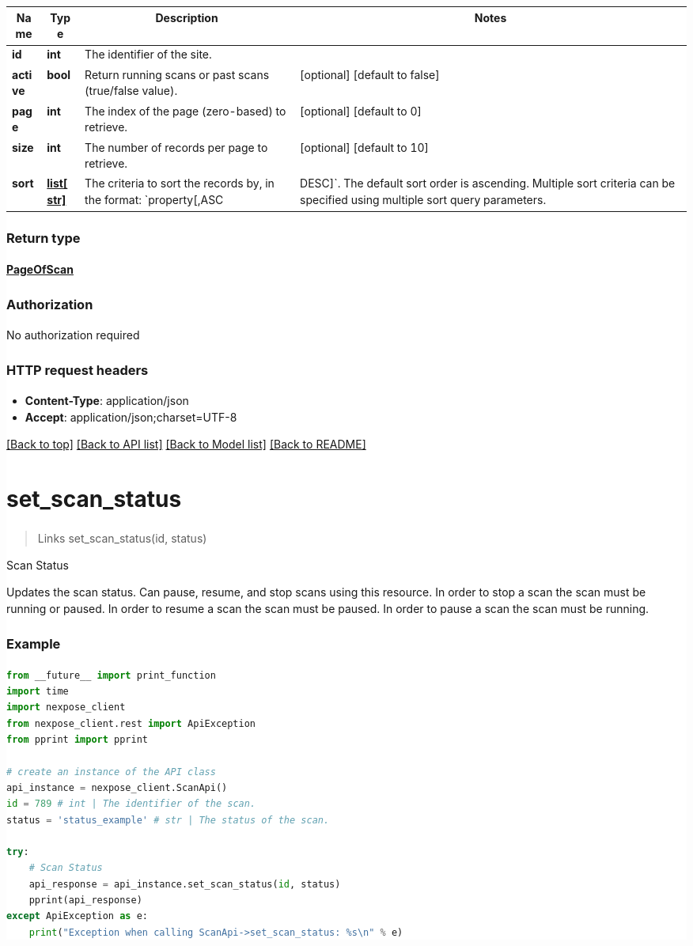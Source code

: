 Name | Type | Description  | Notes
------------- | ------------- | ------------- | -------------
 **id** | **int**| The identifier of the site. | 
 **active** | **bool**| Return running scans or past scans (true/false value). | [optional] [default to false]
 **page** | **int**| The index of the page (zero-based) to retrieve. | [optional] [default to 0]
 **size** | **int**| The number of records per page to retrieve. | [optional] [default to 10]
 **sort** | [**list[str]**](str.md)| The criteria to sort the records by, in the format: &#x60;property[,ASC|DESC]&#x60;. The default sort order is ascending. Multiple sort criteria can be specified using multiple sort query parameters. | [optional] 

### Return type

[**PageOfScan**](PageOfScan.md)

### Authorization

No authorization required

### HTTP request headers

 - **Content-Type**: application/json
 - **Accept**: application/json;charset=UTF-8

[[Back to top]](#) [[Back to API list]](../README.md#documentation-for-api-endpoints) [[Back to Model list]](../README.md#documentation-for-models) [[Back to README]](../README.md)

# **set_scan_status**
> Links set_scan_status(id, status)

Scan Status

Updates the scan status. Can pause, resume, and stop scans using this resource. In order to stop a scan the scan must be running or paused. In order to resume a scan the scan must be paused. In order to pause a scan the scan must be running.

### Example
```python
from __future__ import print_function
import time
import nexpose_client
from nexpose_client.rest import ApiException
from pprint import pprint

# create an instance of the API class
api_instance = nexpose_client.ScanApi()
id = 789 # int | The identifier of the scan.
status = 'status_example' # str | The status of the scan.

try:
    # Scan Status
    api_response = api_instance.set_scan_status(id, status)
    pprint(api_response)
except ApiException as e:
    print("Exception when calling ScanApi->set_scan_status: %s\n" % e)
```
